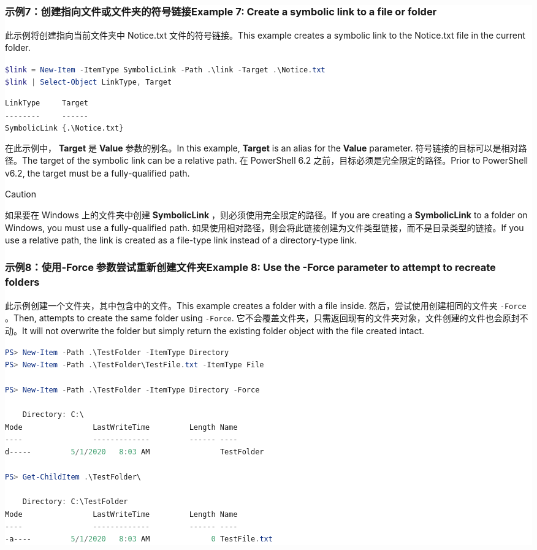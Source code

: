 ### <span data-ttu-id="c516d-147">示例7：创建指向文件或文件夹的符号链接</span><span class="sxs-lookup"><span data-stu-id="c516d-147">Example 7: Create a symbolic link to a file or folder</span></span>

<span data-ttu-id="c516d-148">此示例将创建指向当前文件夹中 Notice.txt 文件的符号链接。</span><span class="sxs-lookup"><span data-stu-id="c516d-148">This example creates a symbolic link to the Notice.txt file in the current folder.</span></span>

```powershell
$link = New-Item -ItemType SymbolicLink -Path .\link -Target .\Notice.txt
$link | Select-Object LinkType, Target
```

```Output
LinkType     Target
--------     ------
SymbolicLink {.\Notice.txt}
```

<span data-ttu-id="c516d-149">在此示例中， **Target** 是 **Value** 参数的别名。</span><span class="sxs-lookup"><span data-stu-id="c516d-149">In this example, **Target** is an alias for the **Value** parameter.</span></span> <span data-ttu-id="c516d-150">符号链接的目标可以是相对路径。</span><span class="sxs-lookup"><span data-stu-id="c516d-150">The target of the symbolic link can be a relative path.</span></span> <span data-ttu-id="c516d-151">在 PowerShell 6.2 之前，目标必须是完全限定的路径。</span><span class="sxs-lookup"><span data-stu-id="c516d-151">Prior to PowerShell v6.2, the target must be a fully-qualified path.</span></span>

> [!CAUTION]
> <span data-ttu-id="c516d-152">如果要在 Windows 上的文件夹中创建 **SymbolicLink** ，则必须使用完全限定的路径。</span><span class="sxs-lookup"><span data-stu-id="c516d-152">If you are creating a **SymbolicLink** to a folder on Windows, you must use a fully-qualified path.</span></span> <span data-ttu-id="c516d-153">如果使用相对路径，则会将此链接创建为文件类型链接，而不是目录类型的链接。</span><span class="sxs-lookup"><span data-stu-id="c516d-153">If you use a relative path, the link is created as a file-type link instead of a directory-type link.</span></span>

### <span data-ttu-id="c516d-154">示例8：使用-Force 参数尝试重新创建文件夹</span><span class="sxs-lookup"><span data-stu-id="c516d-154">Example 8: Use the -Force parameter to attempt to recreate folders</span></span>

<span data-ttu-id="c516d-155">此示例创建一个文件夹，其中包含中的文件。</span><span class="sxs-lookup"><span data-stu-id="c516d-155">This example creates a folder with a file inside.</span></span> <span data-ttu-id="c516d-156">然后，尝试使用创建相同的文件夹 `-Force` 。</span><span class="sxs-lookup"><span data-stu-id="c516d-156">Then, attempts to create the same folder using `-Force`.</span></span> <span data-ttu-id="c516d-157">它不会覆盖文件夹，只需返回现有的文件夹对象，文件创建的文件也会原封不动。</span><span class="sxs-lookup"><span data-stu-id="c516d-157">It will not overwrite the folder but simply return the existing folder object with the file created intact.</span></span>

```powershell
PS> New-Item -Path .\TestFolder -ItemType Directory
PS> New-Item -Path .\TestFolder\TestFile.txt -ItemType File

PS> New-Item -Path .\TestFolder -ItemType Directory -Force

    Directory: C:\
Mode                LastWriteTime         Length Name
----                -------------         ------ ----
d-----         5/1/2020   8:03 AM                TestFolder

PS> Get-ChildItem .\TestFolder\

    Directory: C:\TestFolder
Mode                LastWriteTime         Length Name
----                -------------         ------ ----
-a----         5/1/2020   8:03 AM              0 TestFile.txt
```
